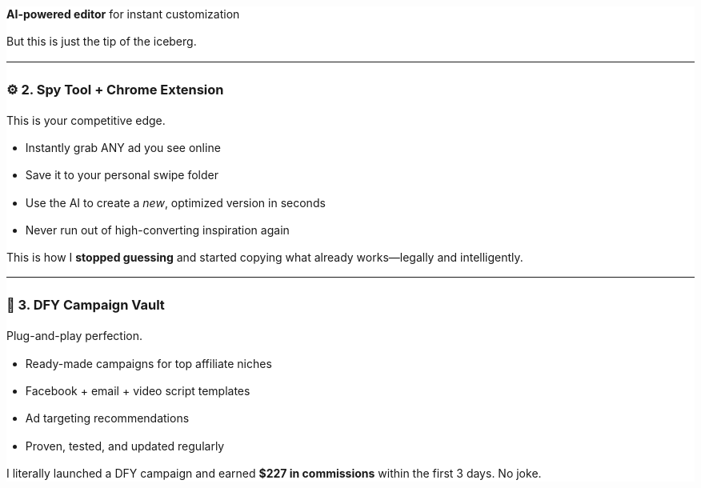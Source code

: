 <p class="" data-start="3189" data-end="3238"><strong data-start="3189" data-end="3210">AI-powered editor</strong> for instant customization</p>
</li>
</ul>
<p class="" data-start="3240" data-end="3280">But this is just the tip of the iceberg.</p>


<hr class="" data-start="3282" data-end="3285" />

<h3 class="" data-start="3287" data-end="3324">⚙️ 2. Spy Tool + Chrome Extension</h3>
<p class="" data-start="3326" data-end="3356">This is your competitive edge.</p>

<ul data-start="3358" data-end="3558">
 	<li class="" data-start="3358" data-end="3398">
<p class="" data-start="3360" data-end="3398">Instantly grab ANY ad you see online</p>
</li>
 	<li class="" data-start="3399" data-end="3440">
<p class="" data-start="3401" data-end="3440">Save it to your personal swipe folder</p>
</li>
 	<li class="" data-start="3441" data-end="3503">
<p class="" data-start="3443" data-end="3503">Use the AI to create a <em data-start="3466" data-end="3471">new</em>, optimized version in seconds</p>
</li>
 	<li class="" data-start="3504" data-end="3558">
<p class="" data-start="3506" data-end="3558">Never run out of high-converting inspiration again</p>
</li>
</ul>
<p class="" data-start="3560" data-end="3660">This is how I <strong data-start="3574" data-end="3594">stopped guessing</strong> and started copying what already works—legally and intelligently.</p>


<hr class="" data-start="3662" data-end="3665" />

<h3 class="" data-start="3667" data-end="3695">🧰 3. DFY Campaign Vault</h3>
<p class="" data-start="3697" data-end="3722">Plug-and-play perfection.</p>

<ul data-start="3724" data-end="3894">
 	<li class="" data-start="3724" data-end="3773">
<p class="" data-start="3726" data-end="3773">Ready-made campaigns for top affiliate niches</p>
</li>
 	<li class="" data-start="3774" data-end="3819">
<p class="" data-start="3776" data-end="3819">Facebook + email + video script templates</p>
</li>
 	<li class="" data-start="3820" data-end="3852">
<p class="" data-start="3822" data-end="3852">Ad targeting recommendations</p>
</li>
 	<li class="" data-start="3853" data-end="3894">
<p class="" data-start="3855" data-end="3894">Proven, tested, and updated regularly</p>
</li>
</ul>
<p class="" data-start="3896" data-end="4000">I literally launched a DFY campaign and earned <strong data-start="3943" data-end="3966">$227 in commissions</strong> within the first 3 days. No joke.</p>
